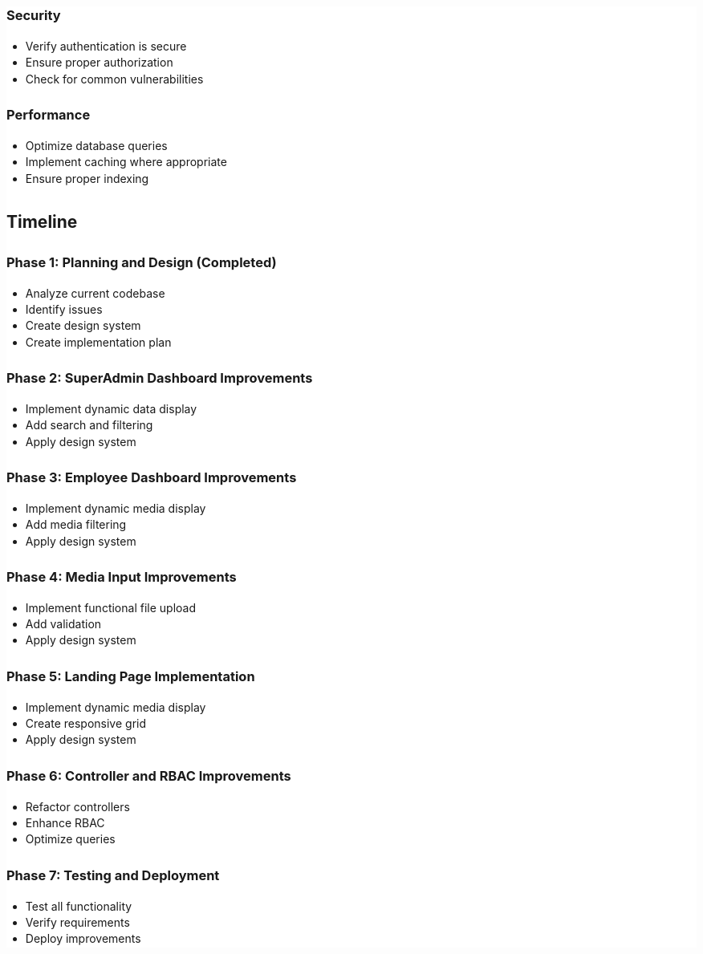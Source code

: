 ### Security
- Verify authentication is secure
- Ensure proper authorization
- Check for common vulnerabilities

### Performance
- Optimize database queries
- Implement caching where appropriate
- Ensure proper indexing

## Timeline

### Phase 1: Planning and Design (Completed)
- Analyze current codebase
- Identify issues
- Create design system
- Create implementation plan

### Phase 2: SuperAdmin Dashboard Improvements
- Implement dynamic data display
- Add search and filtering
- Apply design system

### Phase 3: Employee Dashboard Improvements
- Implement dynamic media display
- Add media filtering
- Apply design system

### Phase 4: Media Input Improvements
- Implement functional file upload
- Add validation
- Apply design system

### Phase 5: Landing Page Implementation
- Implement dynamic media display
- Create responsive grid
- Apply design system

### Phase 6: Controller and RBAC Improvements
- Refactor controllers
- Enhance RBAC
- Optimize queries

### Phase 7: Testing and Deployment
- Test all functionality
- Verify requirements
- Deploy improvements